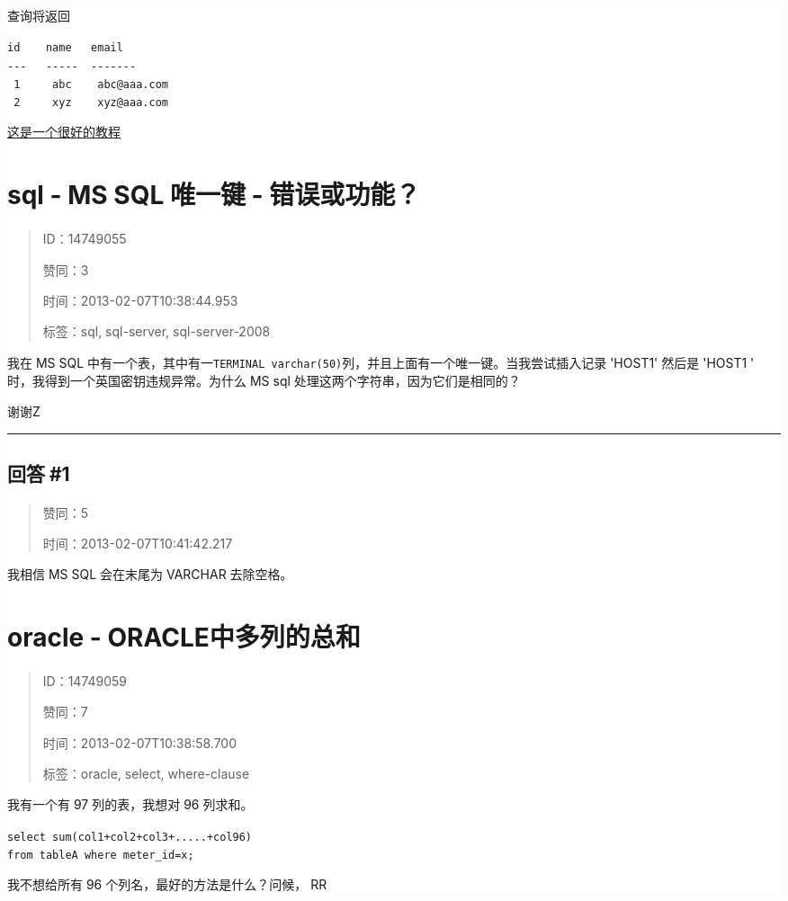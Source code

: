 查询将返回

```
id    name   email
---   -----  -------
 1     abc    abc@aaa.com
 2     xyz    xyz@aaa.com 
```

[这是一个很好的教程](http://phpweby.com/tutorials/mysql/32)

# sql - MS SQL 唯一键 - 错误或功能？

> ID：14749055
> 
> 赞同：3
> 
> 时间：2013-02-07T10:38:44.953
> 
> 标签：sql, sql-server, sql-server-2008

我在 MS SQL 中有一个表，其中有一`TERMINAL varchar(50)`列，并且上面有一个唯一键。当我尝试插入记录 'HOST1' 然后是 'HOST1 ' 时，我得到一个英国密钥违规异常。为什么 MS sql 处理这两个字符串，因为它们是相同的？

谢谢Z

* * *

## 回答 #1

> 赞同：5
> 
> 时间：2013-02-07T10:41:42.217

我相信 MS SQL 会在末尾为 VARCHAR 去除空格。

# oracle - ORACLE中多列的总和

> ID：14749059
> 
> 赞同：7
> 
> 时间：2013-02-07T10:38:58.700
> 
> 标签：oracle, select, where-clause

我有一个有 97 列的表，我想对 96 列求和。

```
select sum(col1+col2+col3+.....+col96) 
from tableA where meter_id=x; 
```

我不想给所有 96 个列名，最好的方法是什么？问候， RR

